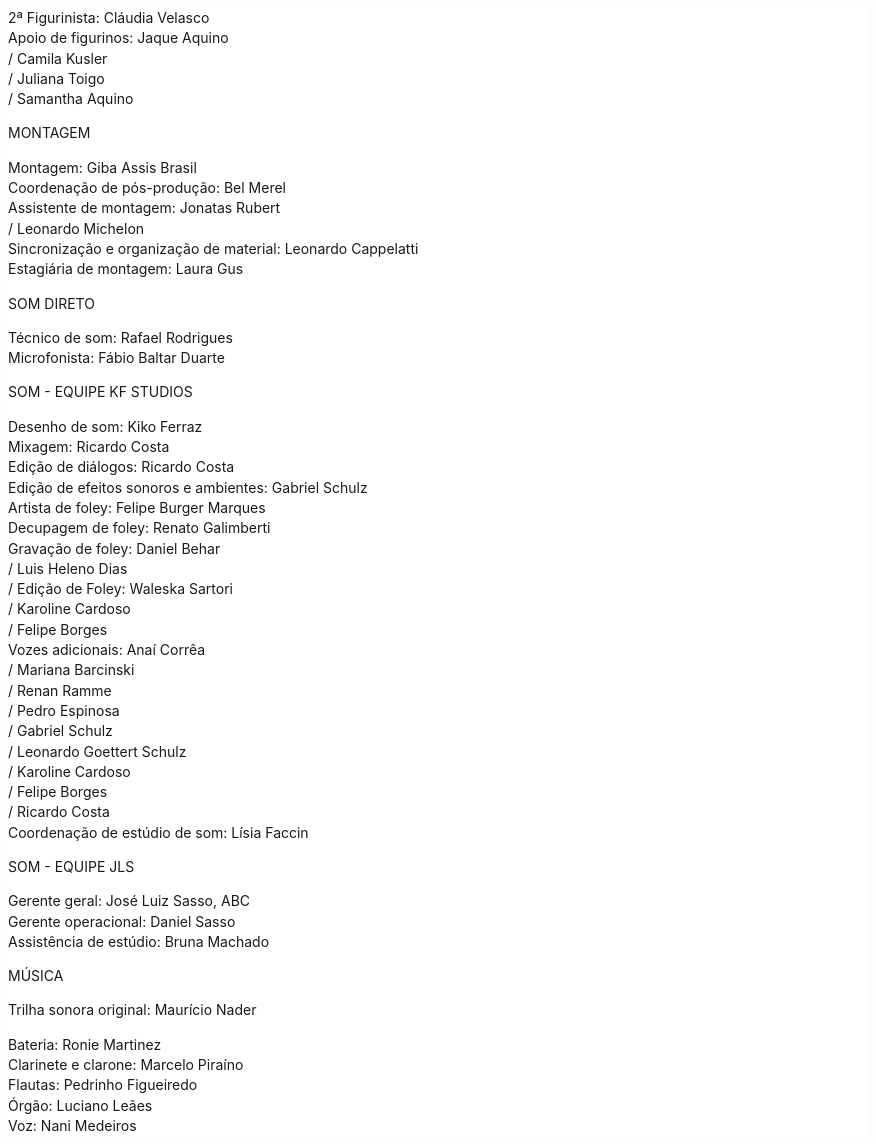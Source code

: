 2ª Figurinista: Cláudia Velasco\
Apoio de figurinos: Jaque Aquino\
/ Camila Kusler\
/ Juliana Toigo\
/ Samantha Aquino

MONTAGEM

Montagem: Giba Assis Brasil\
Coordenação de pós-produção: Bel Merel\
Assistente de montagem: Jonatas Rubert\
/ Leonardo Michelon\
Sincronização e organização de material: Leonardo Cappelatti\
Estagiária de montagem: Laura Gus

SOM DIRETO

Técnico de som: Rafael Rodrigues\
Microfonista: Fábio Baltar Duarte

SOM - EQUIPE KF STUDIOS

Desenho de som: Kiko Ferraz\
Mixagem: Ricardo Costa\
Edição de diálogos: Ricardo Costa\
Edição de efeitos sonoros e ambientes: Gabriel Schulz\
Artista de foley: Felipe Burger Marques\
Decupagem de foley: Renato Galimberti\
Gravação de foley: Daniel Behar\
/ Luis Heleno Dias\
/ Edição de Foley: Waleska Sartori\
/ Karoline Cardoso\
/ Felipe Borges\
Vozes adicionais: Anaí Corrêa\
/ Mariana Barcinski\
/ Renan Ramme\
/ Pedro Espinosa\
/ Gabriel Schulz\
/ Leonardo Goettert Schulz\
/ Karoline Cardoso\
/ Felipe Borges\
/ Ricardo Costa\
Coordenação de estúdio de som: Lísia Faccin

SOM - EQUIPE JLS

Gerente geral: José Luiz Sasso, ABC\
Gerente operacional: Daniel Sasso\
Assistência de estúdio: Bruna Machado

MÚSICA

Trilha sonora original: Maurício Nader

Bateria: Ronie Martinez\
Clarinete e clarone: Marcelo Piraíno\
Flautas: Pedrinho Figueiredo\
Órgão: Luciano Leães\
Voz: Nani Medeiros
